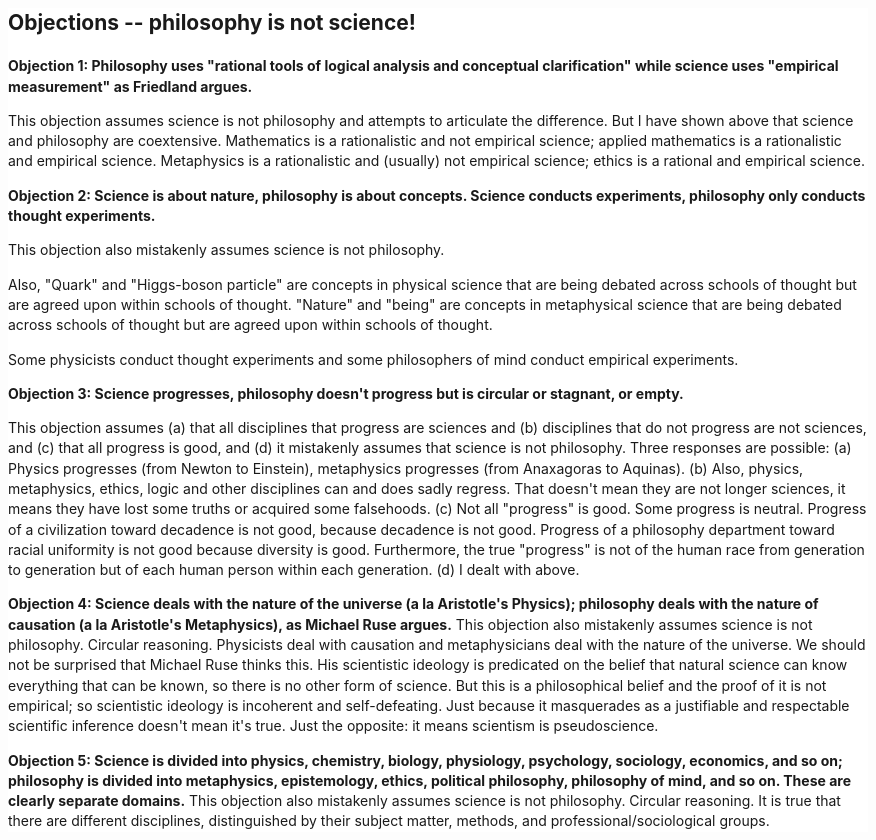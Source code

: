 


## Objections -- philosophy is not science! ##

**Objection 1: Philosophy uses "rational tools of logical analysis and conceptual clarification" while science uses "empirical measurement" as Friedland argues.**

This objection assumes science is not philosophy and attempts to articulate the difference. But I have shown above that science and philosophy are coextensive. Mathematics is a rationalistic and not empirical science; applied mathematics is a rationalistic and empirical science. Metaphysics is a rationalistic and (usually) not empirical science; ethics is a rational and empirical science.

**Objection 2: Science is about nature, philosophy is about concepts. Science conducts experiments, philosophy only conducts thought experiments.**

This objection also mistakenly assumes science is not philosophy. 

Also, "Quark" and "Higgs-boson particle" are concepts in physical science that are being debated across schools of thought but are agreed upon within schools of thought. "Nature" and "being" are concepts in metaphysical science that are being debated across schools of thought but are agreed upon within schools of thought. 

Some physicists conduct thought experiments and some philosophers of mind conduct empirical experiments.

**Objection 3: Science progresses, philosophy doesn't progress but is circular or stagnant, or empty.**

This objection assumes (a) that all disciplines that progress are sciences and (b) disciplines that do not progress are not sciences, and (c) that all progress is good, and (d) it mistakenly assumes that science is not philosophy. Three responses are possible: 
 (a) Physics progresses (from Newton to Einstein), metaphysics progresses (from Anaxagoras to Aquinas).
(b) Also, physics, metaphysics, ethics, logic and other disciplines can and does sadly regress. That doesn't mean they are not longer sciences, it means they have lost some truths or acquired some falsehoods.
(c) Not all "progress" is good. Some progress is neutral. Progress of a civilization toward decadence is not good, because decadence is not good. Progress of a philosophy department toward racial uniformity is not good because diversity is good. Furthermore, the true "progress" is not of the human race from generation to generation but of each human person within each generation.
(d) I dealt with above.

**Objection 4: Science deals with the nature of the universe (a la Aristotle's Physics); philosophy deals with the nature of causation (a la Aristotle's Metaphysics), as Michael Ruse argues.**
This objection also mistakenly assumes science is not philosophy. Circular reasoning.
Physicists deal with causation and metaphysicians deal with the nature of the universe. We should not be surprised that Michael Ruse thinks this. His scientistic ideology is predicated on the belief that natural science can know everything that can be known, so there is no other form of science. But this is a philosophical belief and the proof of it is not empirical; so scientistic ideology is incoherent and self-defeating. Just because it masquerades as a justifiable and respectable scientific inference doesn't mean it's true. Just the opposite: it means scientism is pseudoscience. 

**Objection 5: Science is divided into physics, chemistry, biology, physiology, psychology, sociology, economics, and so on; philosophy is divided into metaphysics, epistemology, ethics, political philosophy, philosophy of mind, and so on. These are clearly separate domains.**
This objection also mistakenly assumes science is not philosophy. Circular reasoning.
It is true that there are different disciplines, distinguished by their subject matter, methods, and professional/sociological groups.
